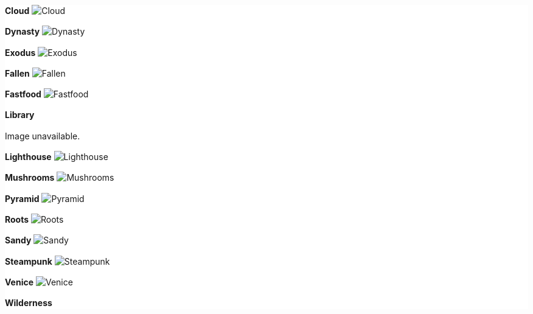 **Cloud**
![Cloud](assets/MapPhotos/BW8-Cloud.jpg)

**Dynasty**
![Dynasty](assets/MapPhotos/BW8-Dynasty.jpg)

**Exodus**
![Exodus](assets/MapPhotos/BW8-Exodus.jpg)

**Fallen**
![Fallen](assets/MapPhotos/BW8-Fallen.jpg)

**Fastfood**
![Fastfood](assets/MapPhotos/BW8-Fastfood.jpg)

**Library**

Image unavailable.

**Lighthouse**
![Lighthouse](assets/MapPhotos/BW8-Lighthouse.jpg)

**Mushrooms**
![Mushrooms](assets/MapPhotos/BW8-Mushrooms.jpg)

**Pyramid**
![Pyramid](assets/MapPhotos/BW8-Pyramid.jpg)

**Roots**
![Roots](assets/MapPhotos/BW8-Roots.jpg)

**Sandy**
![Sandy](assets/MapPhotos/BW8-Sandy.jpg)

**Steampunk**
![Steampunk](assets/MapPhotos/BW8-Steampunk.jpg)

**Venice**
![Venice](assets/MapPhotos/BW8-Venice.jpg)

**Wilderness**